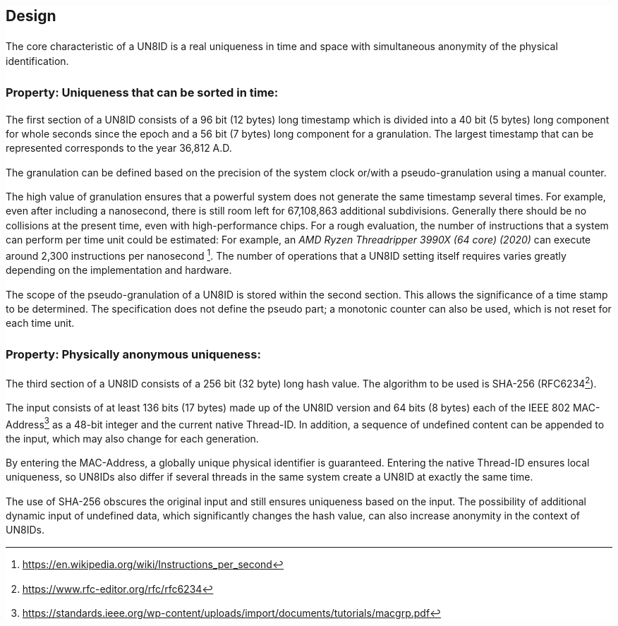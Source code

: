 ## Design

The core characteristic of a UN8ID is a real uniqueness in time and space with simultaneous 
anonymity of the physical identification.

### Property: Uniqueness that can be sorted in time:

The first section of a UN8ID consists of a 96 bit (12 bytes) long timestamp which is divided into a 
40 bit (5 bytes) long component for whole seconds since the epoch and a 56 bit (7 bytes) long component 
for a granulation. 
The largest timestamp that can be represented corresponds to the year 36,812 A.D.

The granulation can be defined based on the precision of the system clock or/with a 
pseudo-granulation using a manual counter.

The high value of granulation ensures that a powerful system does not generate the same timestamp 
several times. For example, even after including a nanosecond, there is still room left for 67,108,863 
additional subdivisions. 
Generally there should be no collisions at the present time, even with high-performance chips.
For a rough evaluation, the number of instructions that a system can perform per time unit could be estimated: 
For example, an *AMD Ryzen Threadripper 3990X (64 core) (2020)* can execute 
around 2,300 instructions per nanosecond [^3]. 
The number of operations that a UN8ID setting itself requires varies greatly depending on the implementation 
and hardware.

The scope of the pseudo-granulation of a UN8ID is stored within the second section. 
This allows the significance of a time stamp to be determined. The specification does not define the pseudo part; 
a monotonic counter can also be used, which is not reset for each time unit.

### Property: Physically anonymous uniqueness:

The third section of a UN8ID consists of a 256 bit (32 byte) long hash value. 
The algorithm to be used is SHA-256 (RFC6234[^4]).

The input consists of at least 136 bits (17 bytes) made up of the UN8ID version and 64 bits (8 bytes) 
each of the IEEE 802 MAC-Address[^5] as a 48-bit integer and the current native Thread-ID. In addition, 
a sequence of undefined content can be appended to the input, which may also change for each generation.

By entering the MAC-Address, a globally unique physical identifier is guaranteed. 
Entering the native Thread-ID ensures local uniqueness, so UN8IDs also differ if several threads 
in the same system create a UN8ID at exactly the same time.

The use of SHA-256 obscures the original input and still ensures uniqueness based on the input. 
The possibility of additional dynamic input of undefined data, which significantly changes the hash value, 
can also increase anonymity in the context of UN8IDs.


[^1]: https://en.wikipedia.org/wiki/Universally_unique_identifier
[^2]: https://github.com/ulid/spec
[^3]: https://en.wikipedia.org/wiki/Instructions_per_second
[^4]: https://www.rfc-editor.org/rfc/rfc6234
[^5]: https://standards.ieee.org/wp-content/uploads/import/documents/tutorials/macgrp.pdf
[^6]: https://en.wikipedia.org/wiki/Unix_time
[^7]: https://en.wikipedia.org/wiki/MAC_address#Unicast_vs._multicast
[^8]: https://en.wikipedia.org/wiki/Birthday_problem
[^9]: https://en.wikipedia.org/wiki/Pigeonhole_principle